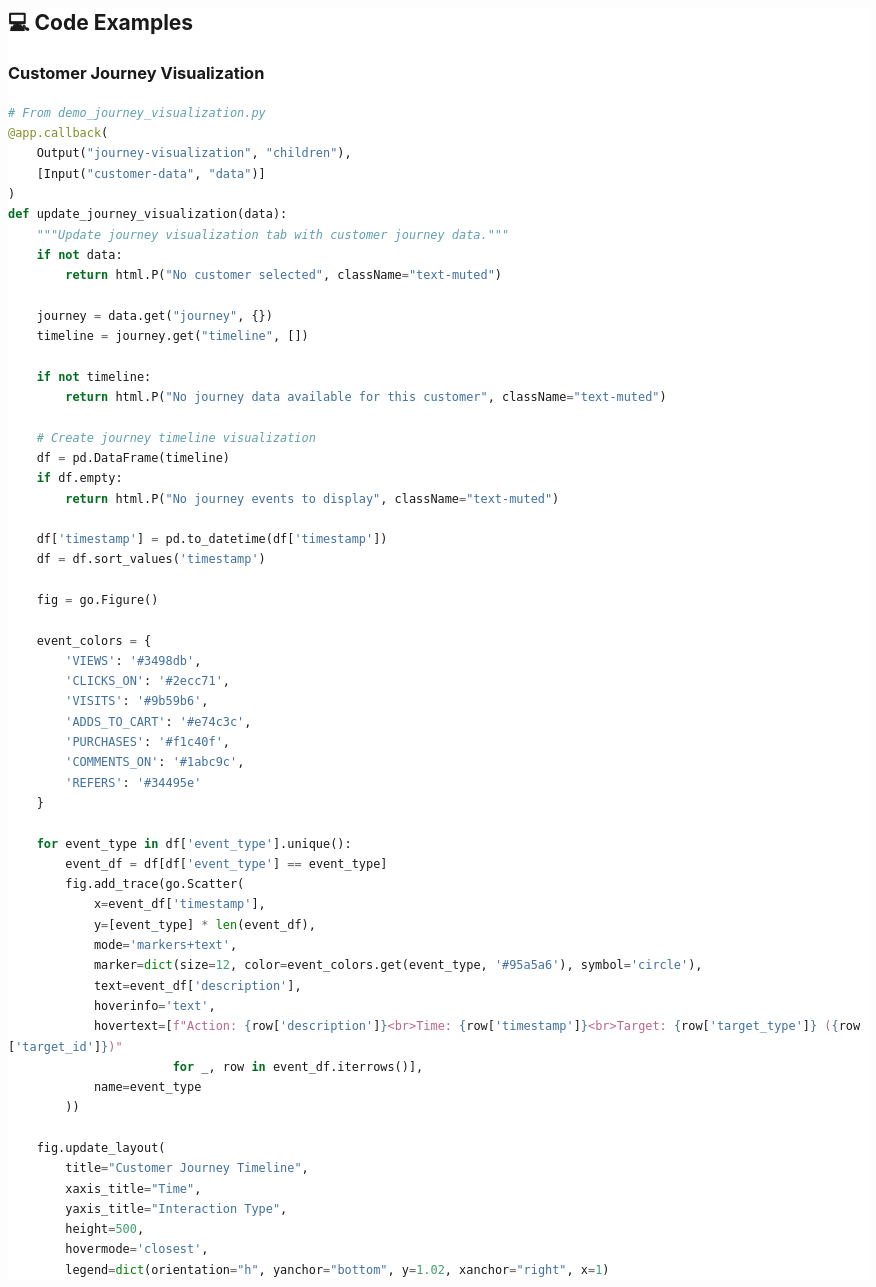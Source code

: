 
## 💻 Code Examples

### Customer Journey Visualization
```python
# From demo_journey_visualization.py
@app.callback(
    Output("journey-visualization", "children"),
    [Input("customer-data", "data")]
)
def update_journey_visualization(data):
    """Update journey visualization tab with customer journey data."""
    if not data:
        return html.P("No customer selected", className="text-muted")
    
    journey = data.get("journey", {})
    timeline = journey.get("timeline", [])
    
    if not timeline:
        return html.P("No journey data available for this customer", className="text-muted")
    
    # Create journey timeline visualization
    df = pd.DataFrame(timeline)
    if df.empty:
        return html.P("No journey events to display", className="text-muted")
    
    df['timestamp'] = pd.to_datetime(df['timestamp'])
    df = df.sort_values('timestamp')
    
    fig = go.Figure()
    
    event_colors = {
        'VIEWS': '#3498db',
        'CLICKS_ON': '#2ecc71',
        'VISITS': '#9b59b6',
        'ADDS_TO_CART': '#e74c3c',
        'PURCHASES': '#f1c40f',
        'COMMENTS_ON': '#1abc9c',
        'REFERS': '#34495e'
    }
    
    for event_type in df['event_type'].unique():
        event_df = df[df['event_type'] == event_type]
        fig.add_trace(go.Scatter(
            x=event_df['timestamp'],
            y=[event_type] * len(event_df),
            mode='markers+text',
            marker=dict(size=12, color=event_colors.get(event_type, '#95a5a6'), symbol='circle'),
            text=event_df['description'],
            hoverinfo='text',
            hovertext=[f"Action: {row['description']}<br>Time: {row['timestamp']}<br>Target: {row['target_type']} ({row['target_id']})" 
                       for _, row in event_df.iterrows()],
            name=event_type
        ))
    
    fig.update_layout(
        title="Customer Journey Timeline",
        xaxis_title="Time",
        yaxis_title="Interaction Type",
        height=500,
        hovermode='closest',
        legend=dict(orientation="h", yanchor="bottom", y=1.02, xanchor="right", x=1)
```